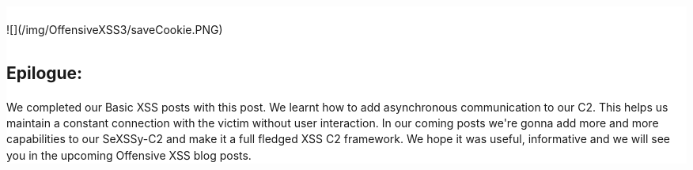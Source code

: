 <br>
![](/img/OffensiveXSS3/saveCookie.PNG)

<h2>Epilogue:</h2>
We completed our Basic XSS posts with this post. We learnt how to add asynchronous communication to our C2. This helps us maintain a constant connection with the victim without user interaction. In our coming posts we're gonna add more and more capabilities to our SeXSSy-C2 and make it a full fledged XSS C2 framework. We hope it was useful, informative and we will see you in the upcoming Offensive XSS blog posts.

